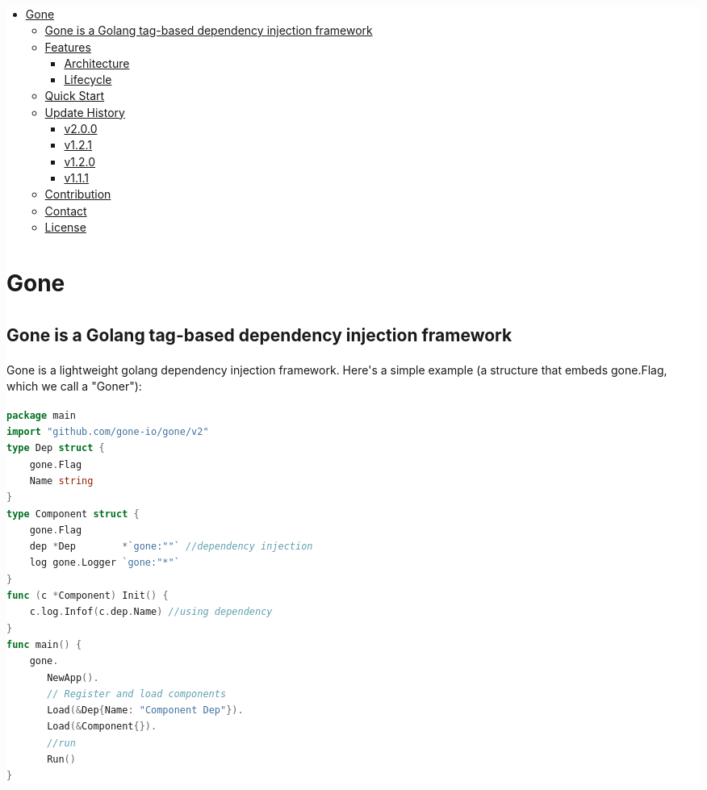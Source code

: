 
- [Gone](#gone)
  - [Gone is a Golang tag-based dependency injection framework](#gone-is-a-golang-tag-based-dependency-injection-framework)
  - [Features](#features)
    - [Architecture](#architecture)
    - [Lifecycle](#lifecycle)
  - [Quick Start](#quick-start)
  - [Update History](#update-history)
    - [v2.0.0](#v200)
    - [v1.2.1](#v121)
    - [v1.2.0](#v120)
    - [v1.1.1](#v111)
  - [Contribution](#contribution)
  - [Contact](#contact)
  - [License](#license)


# Gone
## Gone is a Golang tag-based dependency injection framework

Gone is a lightweight golang dependency injection framework. Here's a simple example (a structure that embeds gone.Flag, which we call a "Goner"):

```go
package main
import "github.com/gone-io/gone/v2"
type Dep struct {
    gone.Flag
    Name string
}
type Component struct {
    gone.Flag
    dep *Dep        *`gone:""` //dependency injection
    log gone.Logger `gone:"*"`
}
func (c *Component) Init() {
    c.log.Infof(c.dep.Name) //using dependency
}
func main() {
    gone.
       NewApp().
       // Register and load components
       Load(&Dep{Name: "Component Dep"}).
       Load(&Component{}).
       //run
       Run()
}
```
